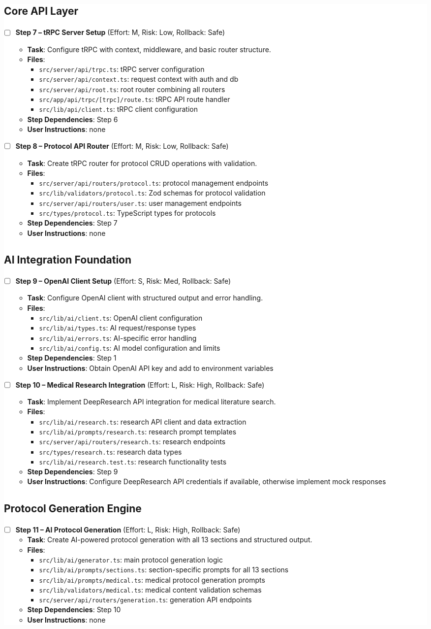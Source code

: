 ## Core API Layer
- [ ] **Step 7 – tRPC Server Setup** (Effort: M, Risk: Low, Rollback: Safe)
  - **Task**: Configure tRPC with context, middleware, and basic router structure.
  - **Files**:
    - `src/server/api/trpc.ts`: tRPC server configuration
    - `src/server/api/context.ts`: request context with auth and db
    - `src/server/api/root.ts`: root router combining all routers
    - `src/app/api/trpc/[trpc]/route.ts`: tRPC API route handler
    - `src/lib/api/client.ts`: tRPC client configuration
  - **Step Dependencies**: Step 6
  - **User Instructions**: none

- [ ] **Step 8 – Protocol API Router** (Effort: M, Risk: Low, Rollback: Safe)
  - **Task**: Create tRPC router for protocol CRUD operations with validation.
  - **Files**:
    - `src/server/api/routers/protocol.ts`: protocol management endpoints
    - `src/lib/validators/protocol.ts`: Zod schemas for protocol validation
    - `src/server/api/routers/user.ts`: user management endpoints
    - `src/types/protocol.ts`: TypeScript types for protocols
  - **Step Dependencies**: Step 7
  - **User Instructions**: none

## AI Integration Foundation
- [ ] **Step 9 – OpenAI Client Setup** (Effort: S, Risk: Med, Rollback: Safe)
  - **Task**: Configure OpenAI client with structured output and error handling.
  - **Files**:
    - `src/lib/ai/client.ts`: OpenAI client configuration
    - `src/lib/ai/types.ts`: AI request/response types
    - `src/lib/ai/errors.ts`: AI-specific error handling
    - `src/lib/ai/config.ts`: AI model configuration and limits
  - **Step Dependencies**: Step 1
  - **User Instructions**: Obtain OpenAI API key and add to environment variables

- [ ] **Step 10 – Medical Research Integration** (Effort: L, Risk: High, Rollback: Safe)
  - **Task**: Implement DeepResearch API integration for medical literature search.
  - **Files**:
    - `src/lib/ai/research.ts`: research API client and data extraction
    - `src/lib/ai/prompts/research.ts`: research prompt templates
    - `src/server/api/routers/research.ts`: research endpoints
    - `src/types/research.ts`: research data types
    - `src/lib/ai/research.test.ts`: research functionality tests
  - **Step Dependencies**: Step 9
  - **User Instructions**: Configure DeepResearch API credentials if available, otherwise implement mock responses

## Protocol Generation Engine
- [ ] **Step 11 – AI Protocol Generation** (Effort: L, Risk: High, Rollback: Safe)
  - **Task**: Create AI-powered protocol generation with all 13 sections and structured output.
  - **Files**:
    - `src/lib/ai/generator.ts`: main protocol generation logic
    - `src/lib/ai/prompts/sections.ts`: section-specific prompts for all 13 sections
    - `src/lib/ai/prompts/medical.ts`: medical protocol generation prompts
    - `src/lib/validators/medical.ts`: medical content validation schemas
    - `src/server/api/routers/generation.ts`: generation API endpoints
  - **Step Dependencies**: Step 10
  - **User Instructions**: none
